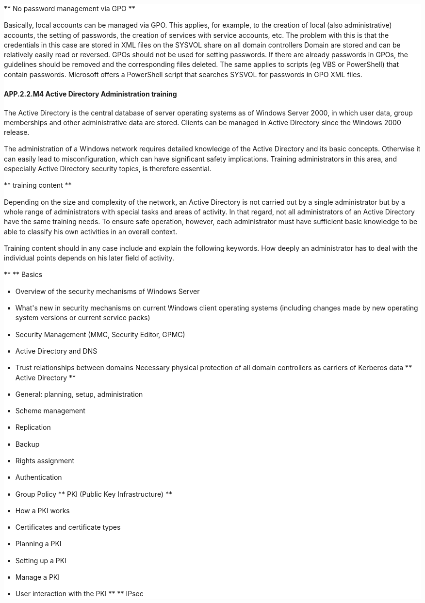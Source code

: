 ** No password management via GPO **

Basically, local accounts can be managed via GPO. This applies, for example, to the creation of local (also administrative) accounts, the setting of passwords, the creation of services with service accounts, etc. The problem with this is that the credentials in this case are stored in XML files on the SYSVOL share on all domain controllers Domain are stored and can be relatively easily read or reversed.
GPOs should not be used for setting passwords. If there are already passwords in GPOs, the guidelines should be removed and the corresponding files deleted. The same applies to scripts (eg VBS or PowerShell) that contain passwords. Microsoft offers a PowerShell script that searches SYSVOL for passwords in GPO XML files.

#### APP.2.2.M4 Active Directory Administration training

The Active Directory is the central database of server operating systems as of Windows Server 2000, in which user data, group memberships and other administrative data are stored. Clients can be managed in Active Directory since the Windows 2000 release.

The administration of a Windows network requires detailed knowledge of the Active Directory and its basic concepts. Otherwise it can easily lead to misconfiguration, which can have significant safety implications. Training administrators in this area, and especially Active Directory security topics, is therefore essential.

** training content **

Depending on the size and complexity of the network, an Active Directory is not carried out by a single administrator but by a whole range of administrators with special tasks and areas of activity. In that regard, not all administrators of an Active Directory have the same training needs. To ensure safe operation, however, each administrator must have sufficient basic knowledge to be able to classify his own activities in an overall context.

Training content should in any case include and explain the following keywords. How deeply an administrator has to deal with the individual points depends on his later field of activity.

** ** Basics

* Overview of the security mechanisms of Windows Server
* What's new in security mechanisms on current Windows client operating systems (including changes made by new operating system versions or current service packs)
* Security Management (MMC, Security Editor, GPMC)
* Active Directory and DNS
* Trust relationships between domains
Necessary physical protection of all domain controllers as carriers of Kerberos data
** Active Directory **

* General: planning, setup, administration
* Scheme management
* Replication
* Backup
* Rights assignment
* Authentication
* Group Policy
** PKI (Public Key Infrastructure) **

* How a PKI works
* Certificates and certificate types
* Planning a PKI
* Setting up a PKI
* Manage a PKI
* User interaction with the PKI
** ** IPsec

